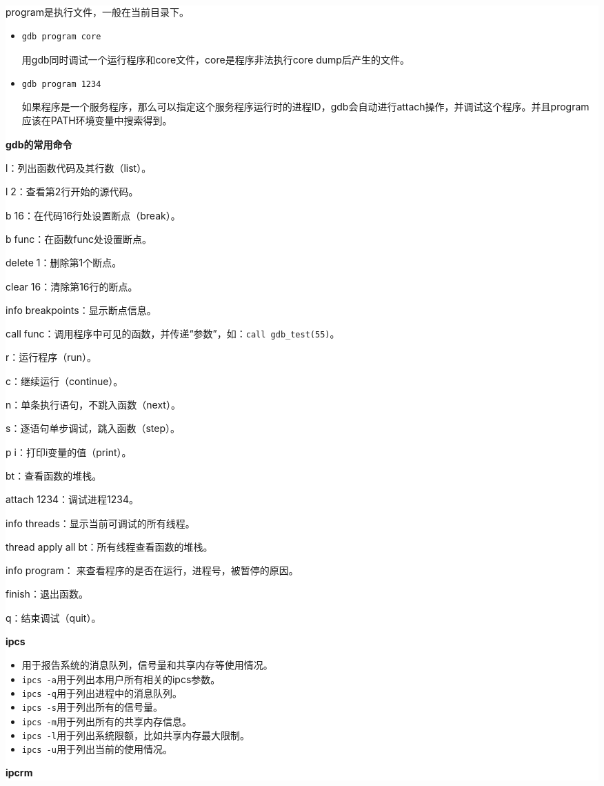  program是执行文件，一般在当前目录下。

- `gdb program core`

  用gdb同时调试一个运行程序和core文件，core是程序非法执行core dump后产生的文件。

- `gdb program 1234`

  如果程序是一个服务程序，那么可以指定这个服务程序运行时的进程ID，gdb会自动进行attach操作，并调试这个程序。并且program应该在PATH环境变量中搜索得到。

**gdb的常用命令**

l：列出函数代码及其行数（list）。

l 2：查看第2行开始的源代码。

b 16：在代码16行处设置断点（break）。

b func：在函数func处设置断点。

delete 1：删除第1个断点。

clear 16：清除第16行的断点。

info breakpoints：显示断点信息。

call func：调用程序中可见的函数，并传递“参数”，如：`call gdb_test(55)`。

r：运行程序（run）。

c：继续运行（continue）。

n：单条执行语句，不跳入函数（next）。

s：逐语句单步调试，跳入函数（step）。

p i：打印i变量的值（print）。

bt：查看函数的堆栈。

attach 1234：调试进程1234。

info threads：显示当前可调试的所有线程。

thread apply all bt：所有线程查看函数的堆栈。

info program： 来查看程序的是否在运行，进程号，被暂停的原因。

finish：退出函数。

q：结束调试（quit）。

**ipcs**

- 用于报告系统的消息队列，信号量和共享内存等使用情况。
- `ipcs -a`用于列出本用户所有相关的ipcs参数。
- `ipcs -q`用于列出进程中的消息队列。
- `ipcs -s`用于列出所有的信号量。
- `ipcs -m`用于列出所有的共享内存信息。
- `ipcs -l`用于列出系统限额，比如共享内存最大限制。
- `ipcs -u`用于列出当前的使用情况。

**ipcrm**
